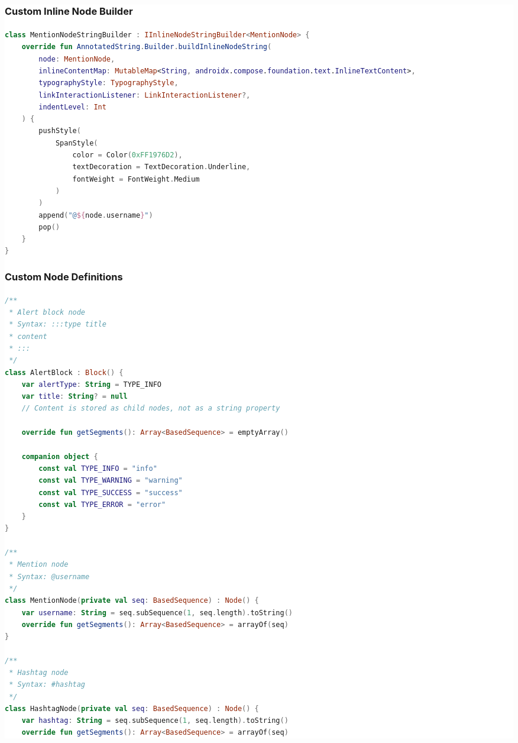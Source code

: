 ### Custom Inline Node Builder

```kotlin
class MentionNodeStringBuilder : IInlineNodeStringBuilder<MentionNode> {
    override fun AnnotatedString.Builder.buildInlineNodeString(
        node: MentionNode,
        inlineContentMap: MutableMap<String, androidx.compose.foundation.text.InlineTextContent>,
        typographyStyle: TypographyStyle,
        linkInteractionListener: LinkInteractionListener?,
        indentLevel: Int
    ) {
        pushStyle(
            SpanStyle(
                color = Color(0xFF1976D2),
                textDecoration = TextDecoration.Underline,
                fontWeight = FontWeight.Medium
            )
        )
        append("@${node.username}")
        pop()
    }
}
```

### Custom Node Definitions

```kotlin
/**
 * Alert block node
 * Syntax: :::type title
 * content
 * :::
 */
class AlertBlock : Block() {
    var alertType: String = TYPE_INFO
    var title: String? = null
    // Content is stored as child nodes, not as a string property

    override fun getSegments(): Array<BasedSequence> = emptyArray()

    companion object {
        const val TYPE_INFO = "info"
        const val TYPE_WARNING = "warning"
        const val TYPE_SUCCESS = "success"
        const val TYPE_ERROR = "error"
    }
}

/**
 * Mention node
 * Syntax: @username
 */
class MentionNode(private val seq: BasedSequence) : Node() {
    var username: String = seq.subSequence(1, seq.length).toString()
    override fun getSegments(): Array<BasedSequence> = arrayOf(seq)
}

/**
 * Hashtag node
 * Syntax: #hashtag
 */
class HashtagNode(private val seq: BasedSequence) : Node() {
    var hashtag: String = seq.subSequence(1, seq.length).toString()
    override fun getSegments(): Array<BasedSequence> = arrayOf(seq)
```